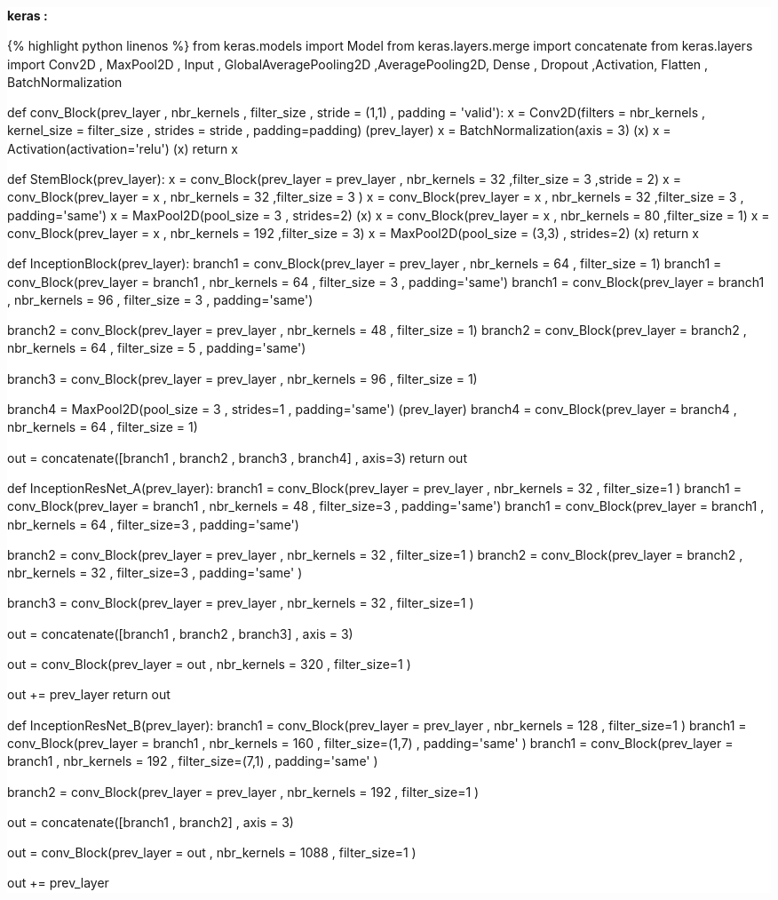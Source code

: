 **keras :**

{% highlight python linenos %}
from keras.models import Model
from keras.layers.merge import concatenate
from keras.layers import Conv2D , MaxPool2D , Input , GlobalAveragePooling2D ,AveragePooling2D, Dense , Dropout ,Activation, Flatten , BatchNormalization

def conv_Block(prev_layer , nbr_kernels , filter_size , stride = (1,1) , padding = 'valid'):
  x = Conv2D(filters = nbr_kernels , kernel_size = filter_size , strides = stride , padding=padding) (prev_layer)
  x = BatchNormalization(axis = 3) (x)
  x = Activation(activation='relu') (x)
  return x

def StemBlock(prev_layer):
  x = conv_Block(prev_layer = prev_layer , nbr_kernels = 32 ,filter_size = 3 ,stride = 2)
  x = conv_Block(prev_layer = x , nbr_kernels = 32 ,filter_size = 3 )
  x = conv_Block(prev_layer = x , nbr_kernels = 32 ,filter_size = 3 , padding='same')
  x = MaxPool2D(pool_size = 3 , strides=2) (x)
  x = conv_Block(prev_layer = x , nbr_kernels = 80 ,filter_size = 1)
  x = conv_Block(prev_layer = x , nbr_kernels = 192 ,filter_size = 3)
  x = MaxPool2D(pool_size = (3,3) , strides=2) (x)
  return x

def InceptionBlock(prev_layer):
  branch1 = conv_Block(prev_layer = prev_layer , nbr_kernels = 64 , filter_size = 1)
  branch1 = conv_Block(prev_layer = branch1 , nbr_kernels = 64 , filter_size = 3 , padding='same')
  branch1 = conv_Block(prev_layer = branch1 , nbr_kernels = 96 , filter_size = 3 , padding='same')

  branch2 = conv_Block(prev_layer = prev_layer , nbr_kernels = 48 , filter_size = 1)
  branch2 = conv_Block(prev_layer = branch2 , nbr_kernels = 64 , filter_size = 5 , padding='same')

  branch3 = conv_Block(prev_layer = prev_layer , nbr_kernels = 96 , filter_size = 1)

  branch4 = MaxPool2D(pool_size = 3 , strides=1 , padding='same') (prev_layer)
  branch4 = conv_Block(prev_layer = branch4 , nbr_kernels = 64 , filter_size = 1)

  out = concatenate([branch1 , branch2 , branch3 , branch4] , axis=3)
  return out


def InceptionResNet_A(prev_layer):
  branch1 = conv_Block(prev_layer = prev_layer , nbr_kernels = 32 , filter_size=1 )
  branch1 = conv_Block(prev_layer = branch1 , nbr_kernels = 48 , filter_size=3 , padding='same')
  branch1 = conv_Block(prev_layer = branch1 , nbr_kernels = 64 , filter_size=3 , padding='same')

  branch2 = conv_Block(prev_layer = prev_layer , nbr_kernels = 32 , filter_size=1 )
  branch2 = conv_Block(prev_layer = branch2 , nbr_kernels = 32 , filter_size=3 , padding='same' )

  branch3 = conv_Block(prev_layer = prev_layer , nbr_kernels = 32 , filter_size=1 )
  
  out = concatenate([branch1 , branch2 , branch3] , axis = 3)

  out = conv_Block(prev_layer = out , nbr_kernels = 320 , filter_size=1 )

  out += prev_layer
  return out

def InceptionResNet_B(prev_layer):
  branch1 = conv_Block(prev_layer = prev_layer , nbr_kernels = 128 , filter_size=1 )
  branch1 = conv_Block(prev_layer = branch1 , nbr_kernels = 160 , filter_size=(1,7) , padding='same' )
  branch1 = conv_Block(prev_layer = branch1 , nbr_kernels = 192 , filter_size=(7,1) , padding='same' )

  branch2 = conv_Block(prev_layer = prev_layer , nbr_kernels = 192 , filter_size=1 )

  out = concatenate([branch1 , branch2] , axis = 3)

  out = conv_Block(prev_layer = out , nbr_kernels = 1088 , filter_size=1 )

  out += prev_layer